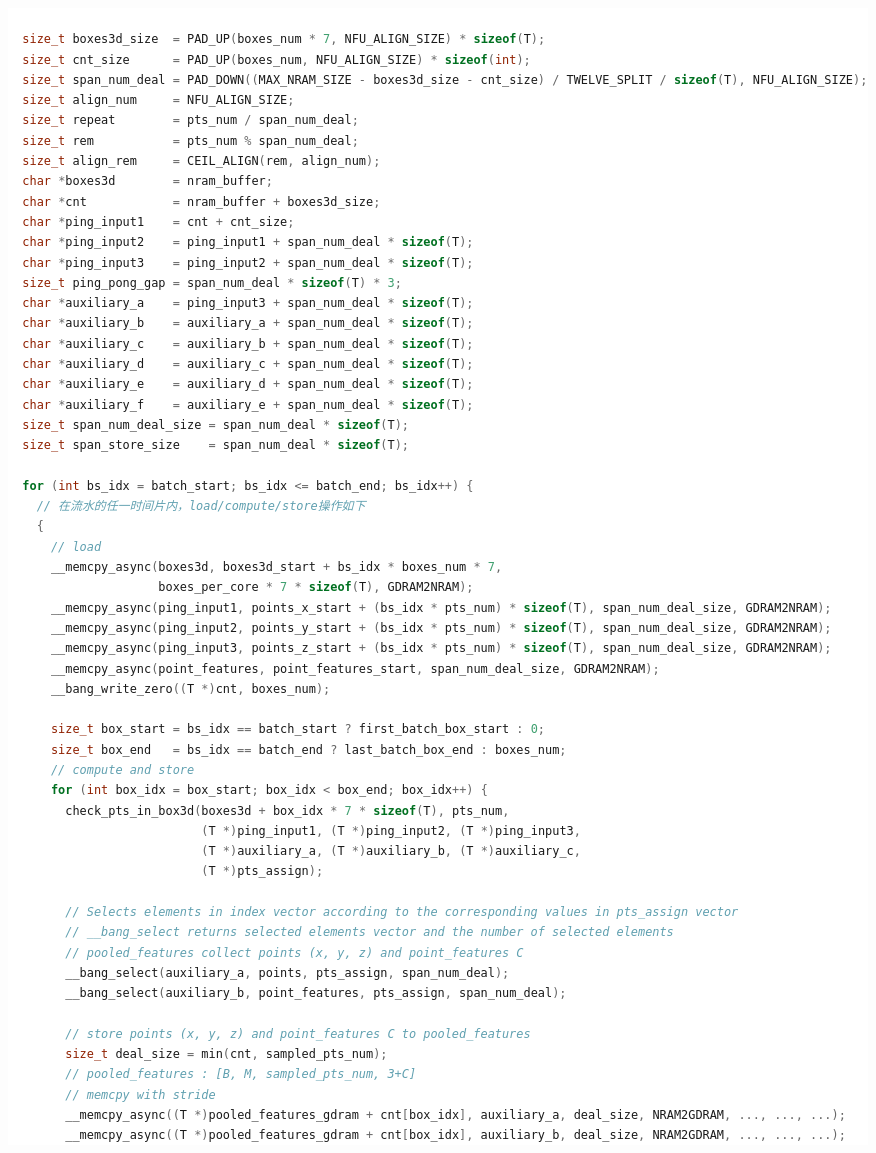 ```cpp

  size_t boxes3d_size  = PAD_UP(boxes_num * 7, NFU_ALIGN_SIZE) * sizeof(T);
  size_t cnt_size      = PAD_UP(boxes_num, NFU_ALIGN_SIZE) * sizeof(int);
  size_t span_num_deal = PAD_DOWN((MAX_NRAM_SIZE - boxes3d_size - cnt_size) / TWELVE_SPLIT / sizeof(T), NFU_ALIGN_SIZE);
  size_t align_num     = NFU_ALIGN_SIZE;
  size_t repeat        = pts_num / span_num_deal;
  size_t rem           = pts_num % span_num_deal;
  size_t align_rem     = CEIL_ALIGN(rem, align_num);
  char *boxes3d        = nram_buffer;
  char *cnt            = nram_buffer + boxes3d_size;
  char *ping_input1    = cnt + cnt_size;
  char *ping_input2    = ping_input1 + span_num_deal * sizeof(T);
  char *ping_input3    = ping_input2 + span_num_deal * sizeof(T);
  size_t ping_pong_gap = span_num_deal * sizeof(T) * 3;
  char *auxiliary_a    = ping_input3 + span_num_deal * sizeof(T);
  char *auxiliary_b    = auxiliary_a + span_num_deal * sizeof(T);
  char *auxiliary_c    = auxiliary_b + span_num_deal * sizeof(T);
  char *auxiliary_d    = auxiliary_c + span_num_deal * sizeof(T);
  char *auxiliary_e    = auxiliary_d + span_num_deal * sizeof(T);
  char *auxiliary_f    = auxiliary_e + span_num_deal * sizeof(T);
  size_t span_num_deal_size = span_num_deal * sizeof(T);
  size_t span_store_size    = span_num_deal * sizeof(T);

  for (int bs_idx = batch_start; bs_idx <= batch_end; bs_idx++) {
    // 在流水的任一时间片内，load/compute/store操作如下
    {
      // load
      __memcpy_async(boxes3d, boxes3d_start + bs_idx * boxes_num * 7,
                     boxes_per_core * 7 * sizeof(T), GDRAM2NRAM);
      __memcpy_async(ping_input1, points_x_start + (bs_idx * pts_num) * sizeof(T), span_num_deal_size, GDRAM2NRAM);
      __memcpy_async(ping_input2, points_y_start + (bs_idx * pts_num) * sizeof(T), span_num_deal_size, GDRAM2NRAM);
      __memcpy_async(ping_input3, points_z_start + (bs_idx * pts_num) * sizeof(T), span_num_deal_size, GDRAM2NRAM);
      __memcpy_async(point_features, point_features_start, span_num_deal_size, GDRAM2NRAM);
      __bang_write_zero((T *)cnt, boxes_num);

      size_t box_start = bs_idx == batch_start ? first_batch_box_start : 0;
      size_t box_end   = bs_idx == batch_end ? last_batch_box_end : boxes_num;
      // compute and store
      for (int box_idx = box_start; box_idx < box_end; box_idx++) {
        check_pts_in_box3d(boxes3d + box_idx * 7 * sizeof(T), pts_num,
                           (T *)ping_input1, (T *)ping_input2, (T *)ping_input3,
                           (T *)auxiliary_a, (T *)auxiliary_b, (T *)auxiliary_c,
                           (T *)pts_assign);

        // Selects elements in index vector according to the corresponding values in pts_assign vector
        // __bang_select returns selected elements vector and the number of selected elements
        // pooled_features collect points (x, y, z) and point_features C
        __bang_select(auxiliary_a, points, pts_assign, span_num_deal);
        __bang_select(auxiliary_b, point_features, pts_assign, span_num_deal);

        // store points (x, y, z) and point_features C to pooled_features
        size_t deal_size = min(cnt, sampled_pts_num);
        // pooled_features : [B, M, sampled_pts_num, 3+C]
        // memcpy with stride
        __memcpy_async((T *)pooled_features_gdram + cnt[box_idx], auxiliary_a, deal_size, NRAM2GDRAM, ..., ..., ...);
        __memcpy_async((T *)pooled_features_gdram + cnt[box_idx], auxiliary_b, deal_size, NRAM2GDRAM, ..., ..., ...);
```